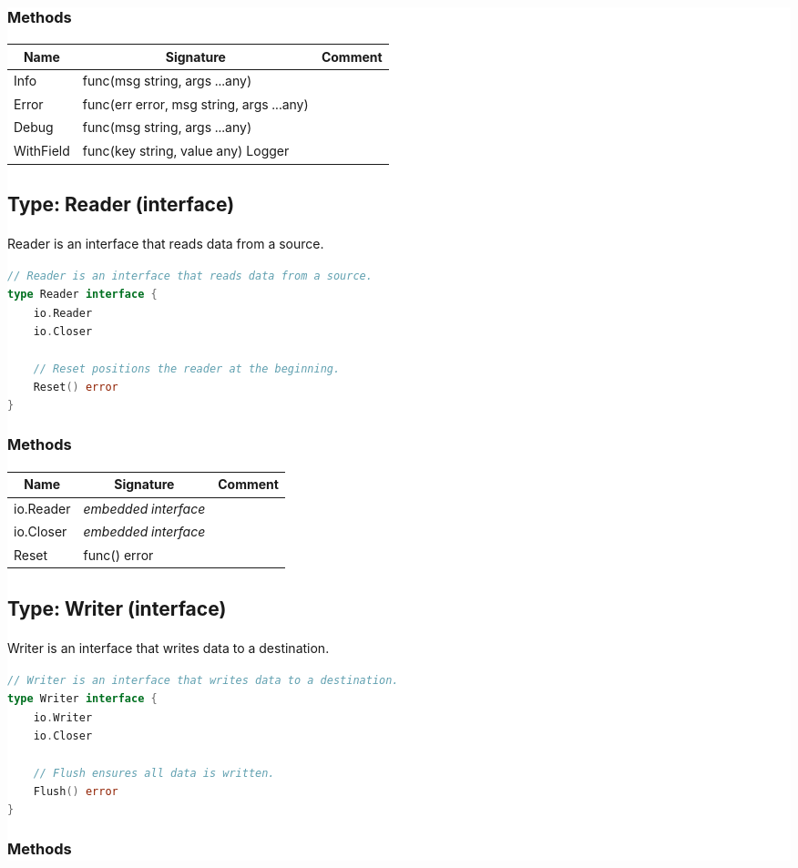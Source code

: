 ### Methods

| Name | Signature | Comment |
|------|-----------|--------|
| Info | func(msg string, args ...any) |  |
| Error | func(err error, msg string, args ...any) |  |
| Debug | func(msg string, args ...any) |  |
| WithField | func(key string, value any) Logger |  |

## Type: Reader (interface)

Reader is an interface that reads data from a source.

```go
// Reader is an interface that reads data from a source.
type Reader interface {
	io.Reader
	io.Closer

	// Reset positions the reader at the beginning.
	Reset() error
}
```

### Methods

| Name | Signature | Comment |
|------|-----------|--------|
| io.Reader | *embedded interface* |  |
| io.Closer | *embedded interface* |  |
| Reset | func() error |  |

## Type: Writer (interface)

Writer is an interface that writes data to a destination.

```go
// Writer is an interface that writes data to a destination.
type Writer interface {
	io.Writer
	io.Closer

	// Flush ensures all data is written.
	Flush() error
}
```

### Methods
